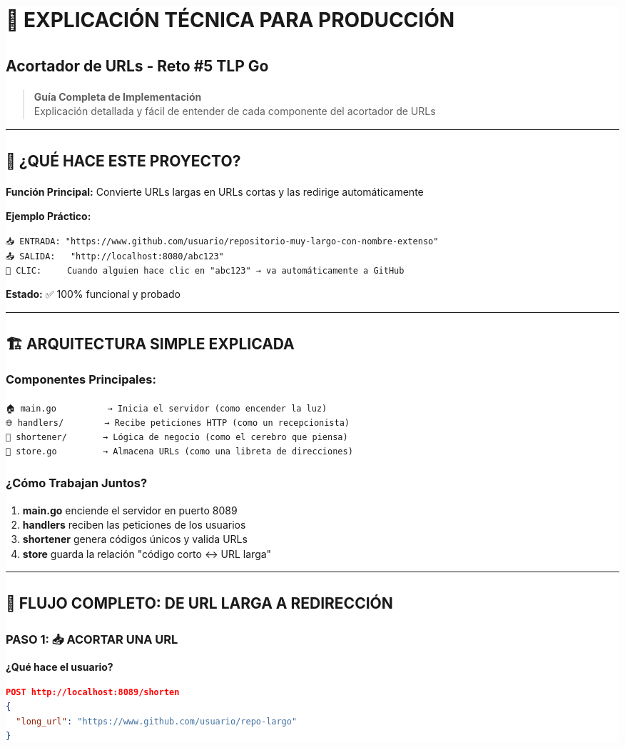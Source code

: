 # 🚀 EXPLICACIÓN TÉCNICA PARA PRODUCCIÓN
## Acortador de URLs - Reto #5 TLP Go

> **Guía Completa de Implementación**  
> Explicación detallada y fácil de entender de cada componente del acortador de URLs

---

## 🎯 **¿QUÉ HACE ESTE PROYECTO?**

**Función Principal:** Convierte URLs largas en URLs cortas y las redirige automáticamente

**Ejemplo Práctico:**
```
📥 ENTRADA: "https://www.github.com/usuario/repositorio-muy-largo-con-nombre-extenso"
📤 SALIDA:   "http://localhost:8080/abc123"
🔄 CLIC:     Cuando alguien hace clic en "abc123" → va automáticamente a GitHub
```

**Estado:** ✅ 100% funcional y probado

---

## 🏗️ **ARQUITECTURA SIMPLE EXPLICADA**

### **Componentes Principales:**

```
🏠 main.go          → Inicia el servidor (como encender la luz)
🌐 handlers/        → Recibe peticiones HTTP (como un recepcionista)
🧠 shortener/       → Lógica de negocio (como el cerebro que piensa)
💾 store.go         → Almacena URLs (como una libreta de direcciones)
```

### **¿Cómo Trabajan Juntos?**

1. **main.go** enciende el servidor en puerto 8089
2. **handlers** reciben las peticiones de los usuarios
3. **shortener** genera códigos únicos y valida URLs
4. **store** guarda la relación "código corto ↔ URL larga"

---

## 🔄 **FLUJO COMPLETO: DE URL LARGA A REDIRECCIÓN**

### **PASO 1: 📥 ACORTAR UNA URL**

**¿Qué hace el usuario?**
```json
POST http://localhost:8089/shorten
{
  "long_url": "https://www.github.com/usuario/repo-largo"
}
```
